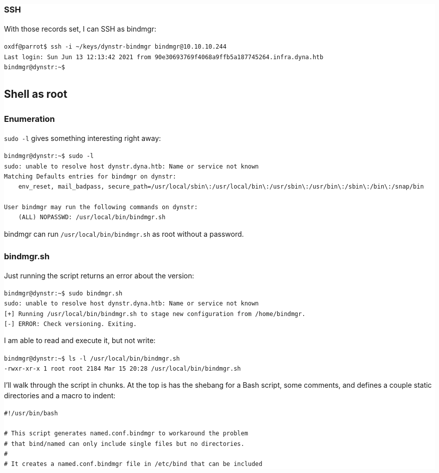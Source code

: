 
### SSH

With those records set, I can SSH as bindmgr:

    
    
    oxdf@parrot$ ssh -i ~/keys/dynstr-bindmgr bindmgr@10.10.10.244
    Last login: Sun Jun 13 12:13:42 2021 from 90e30693769f4068a9ffb5a187745264.infra.dyna.htb
    bindmgr@dynstr:~$ 
    

## Shell as root

### Enumeration

`sudo -l` gives something interesting right away:

    
    
    bindmgr@dynstr:~$ sudo -l
    sudo: unable to resolve host dynstr.dyna.htb: Name or service not known
    Matching Defaults entries for bindmgr on dynstr:
        env_reset, mail_badpass, secure_path=/usr/local/sbin\:/usr/local/bin\:/usr/sbin\:/usr/bin\:/sbin\:/bin\:/snap/bin
    
    User bindmgr may run the following commands on dynstr:
        (ALL) NOPASSWD: /usr/local/bin/bindmgr.sh
    

bindmgr can run `/usr/local/bin/bindmgr.sh` as root without a password.

### bindmgr.sh

Just running the script returns an error about the version:

    
    
    bindmgr@dynstr:~$ sudo bindmgr.sh 
    sudo: unable to resolve host dynstr.dyna.htb: Name or service not known
    [+] Running /usr/local/bin/bindmgr.sh to stage new configuration from /home/bindmgr.
    [-] ERROR: Check versioning. Exiting.
    

I am able to read and execute it, but not write:

    
    
    bindmgr@dynstr:~$ ls -l /usr/local/bin/bindmgr.sh 
    -rwxr-xr-x 1 root root 2184 Mar 15 20:28 /usr/local/bin/bindmgr.sh
    

I’ll walk through the script in chunks. At the top is has the shebang for a
Bash script, some comments, and defines a couple static directories and a
macro to indent:

    
    
    #!/usr/bin/bash
    
    # This script generates named.conf.bindmgr to workaround the problem           
    # that bind/named can only include single files but no directories.            
    #
    # It creates a named.conf.bindmgr file in /etc/bind that can be included       
